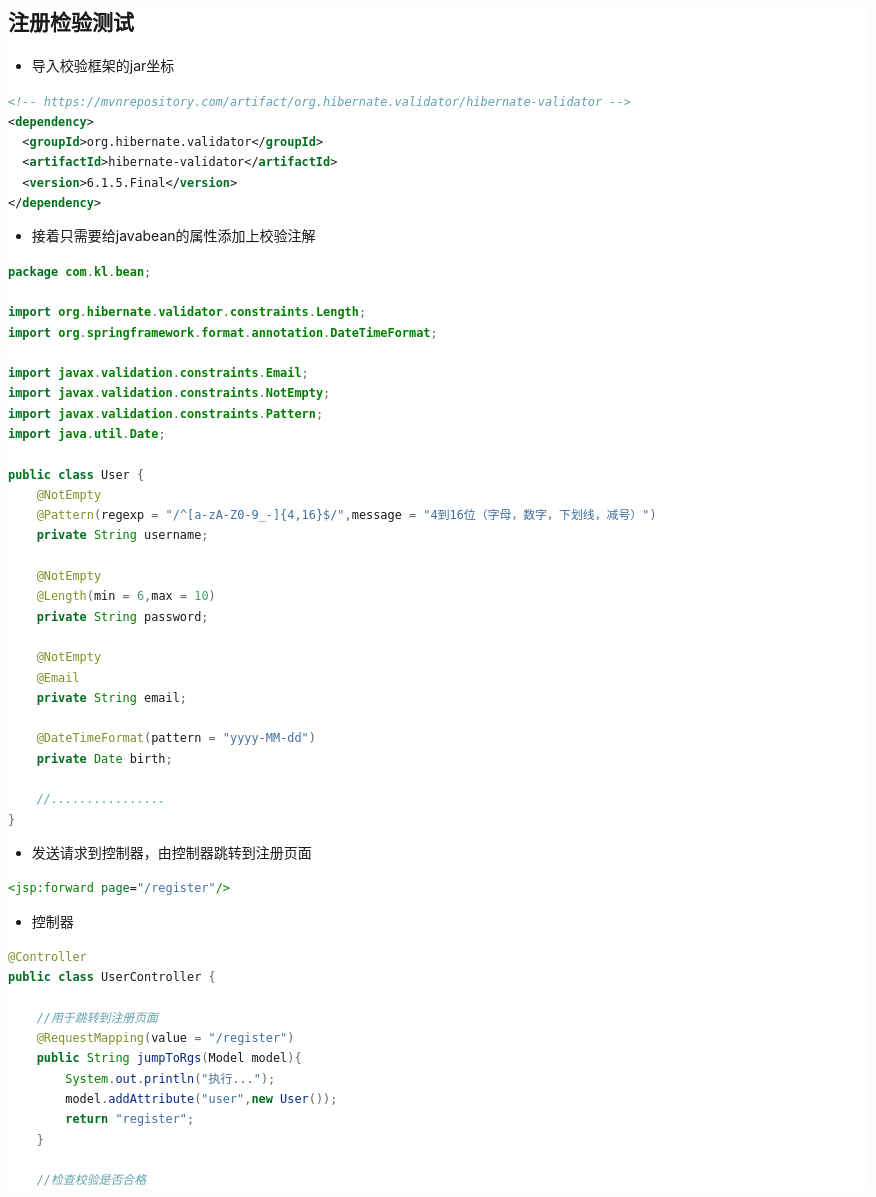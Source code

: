 ## 注册检验测试

- 导入校验框架的jar坐标

```xml
<!-- https://mvnrepository.com/artifact/org.hibernate.validator/hibernate-validator -->
<dependency>
  <groupId>org.hibernate.validator</groupId>
  <artifactId>hibernate-validator</artifactId>
  <version>6.1.5.Final</version>
</dependency>
```

- 接着只需要给javabean的属性添加上校验注解

```java
package com.kl.bean;

import org.hibernate.validator.constraints.Length;
import org.springframework.format.annotation.DateTimeFormat;

import javax.validation.constraints.Email;
import javax.validation.constraints.NotEmpty;
import javax.validation.constraints.Pattern;
import java.util.Date;

public class User {
    @NotEmpty
    @Pattern(regexp = "/^[a-zA-Z0-9_-]{4,16}$/",message = "4到16位（字母，数字，下划线，减号）")
    private String username;

    @NotEmpty
    @Length(min = 6,max = 10)
    private String password;

    @NotEmpty
    @Email
    private String email;

    @DateTimeFormat(pattern = "yyyy-MM-dd")
    private Date birth;

    //................
}
```

- 发送请求到控制器，由控制器跳转到注册页面

```jsp
<jsp:forward page="/register"/>
```

- 控制器

```java
@Controller
public class UserController {

    //用于跳转到注册页面
    @RequestMapping(value = "/register")
    public String jumpToRgs(Model model){
        System.out.println("执行...");
        model.addAttribute("user",new User());
        return "register";
    }

    //检查校验是否合格
```